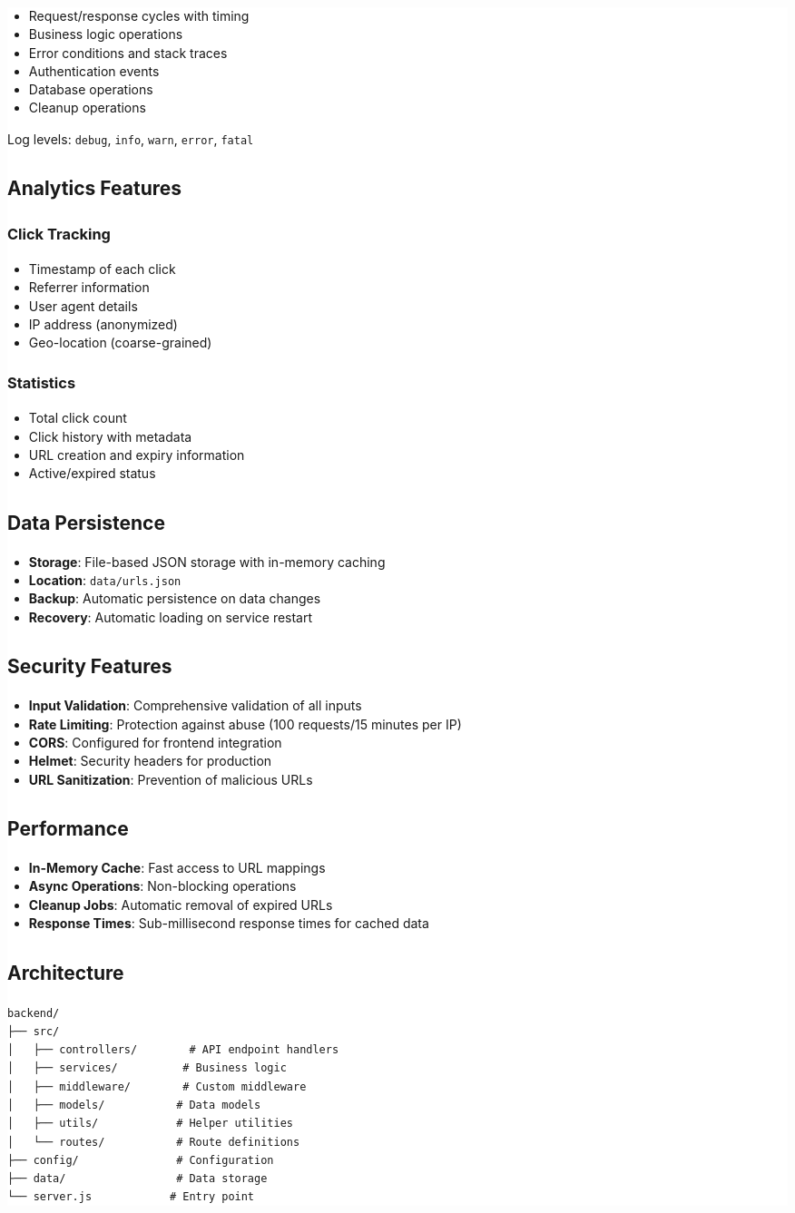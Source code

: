 - Request/response cycles with timing
- Business logic operations
- Error conditions and stack traces
- Authentication events
- Database operations
- Cleanup operations

Log levels: `debug`, `info`, `warn`, `error`, `fatal`

## Analytics Features

### Click Tracking
- Timestamp of each click
- Referrer information
- User agent details
- IP address (anonymized)
- Geo-location (coarse-grained)

### Statistics
- Total click count
- Click history with metadata
- URL creation and expiry information
- Active/expired status

## Data Persistence

- **Storage**: File-based JSON storage with in-memory caching
- **Location**: `data/urls.json`
- **Backup**: Automatic persistence on data changes
- **Recovery**: Automatic loading on service restart

## Security Features

- **Input Validation**: Comprehensive validation of all inputs
- **Rate Limiting**: Protection against abuse (100 requests/15 minutes per IP)
- **CORS**: Configured for frontend integration
- **Helmet**: Security headers for production
- **URL Sanitization**: Prevention of malicious URLs

## Performance

- **In-Memory Cache**: Fast access to URL mappings
- **Async Operations**: Non-blocking operations
- **Cleanup Jobs**: Automatic removal of expired URLs
- **Response Times**: Sub-millisecond response times for cached data

## Architecture

```
backend/
├── src/
│   ├── controllers/        # API endpoint handlers
│   ├── services/          # Business logic
│   ├── middleware/        # Custom middleware
│   ├── models/           # Data models
│   ├── utils/            # Helper utilities
│   └── routes/           # Route definitions
├── config/               # Configuration
├── data/                 # Data storage
└── server.js            # Entry point
```
